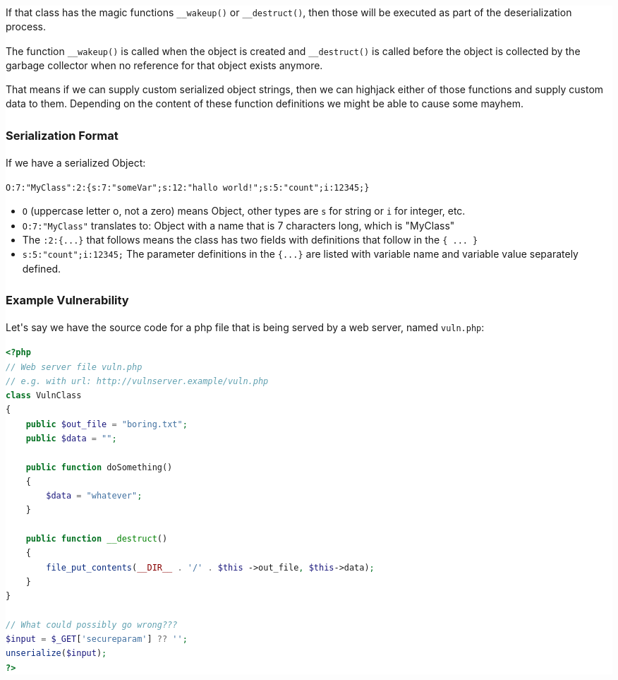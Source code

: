 If that class has the magic functions `__wakeup()` or `__destruct()`, then those will be executed as part of the deserialization process. 

The function `__wakeup()` is called when the object is created and `__destruct()` is called before the object is collected by the garbage collector when no reference for that object exists anymore.

That means if we can supply custom serialized object strings, then we can highjack either of those functions and supply custom data to them. Depending on the content of these function definitions we might be able to cause some mayhem.

### Serialization Format

If we have a serialized Object:

```default
O:7:"MyClass":2:{s:7:"someVar";s:12:"hallo world!";s:5:"count";i:12345;}
```

* `O` (uppercase letter o, not a zero) means Object, other types are `s` for string or `i` for integer, etc.
* `O:7:"MyClass"` translates to: Object with a name that is 7 characters long, which is "MyClass"
* The `:2:{...}` that follows means the class has two fields with definitions that follow in the `{ ... }`
* `s:5:"count";i:12345;` The parameter definitions in the `{...}` are listed with variable name and variable value separately defined.

### Example Vulnerability

Let's say we have the source code for a php file that is being served by a web server, named `vuln.php`:

```php
<?php
// Web server file vuln.php
// e.g. with url: http://vulnserver.example/vuln.php
class VulnClass
{
    public $out_file = "boring.txt";
    public $data = "";

    public function doSomething()
    {
        $data = "whatever";
    }

    public function __destruct()
    {
        file_put_contents(__DIR__ . '/' . $this ->out_file, $this->data);
    }
}

// What could possibly go wrong???
$input = $_GET['secureparam'] ?? '';
unserialize($input);
?>
```
